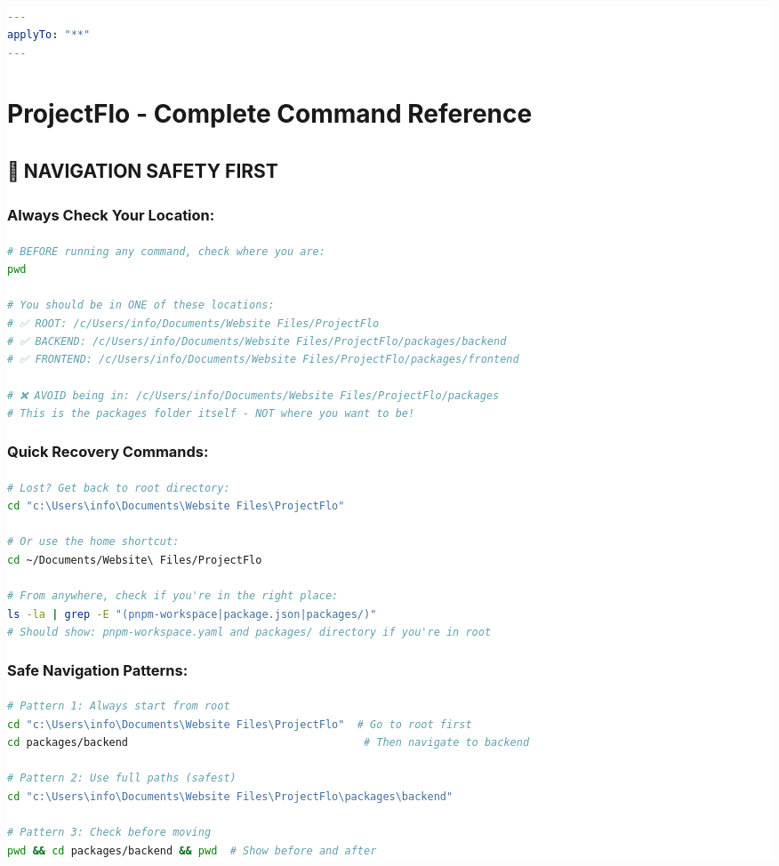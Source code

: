 ```yaml
---
applyTo: "**"
---
```


# **ProjectFlo - Complete Command Reference**

## **🚨 NAVIGATION SAFETY FIRST**

### **Always Check Your Location:**

```bash
# BEFORE running any command, check where you are:
pwd

# You should be in ONE of these locations:
# ✅ ROOT: /c/Users/info/Documents/Website Files/ProjectFlo
# ✅ BACKEND: /c/Users/info/Documents/Website Files/ProjectFlo/packages/backend
# ✅ FRONTEND: /c/Users/info/Documents/Website Files/ProjectFlo/packages/frontend

# ❌ AVOID being in: /c/Users/info/Documents/Website Files/ProjectFlo/packages
# This is the packages folder itself - NOT where you want to be!
```

### **Quick Recovery Commands:**

```bash
# Lost? Get back to root directory:
cd "c:\Users\info\Documents\Website Files\ProjectFlo"

# Or use the home shortcut:
cd ~/Documents/Website\ Files/ProjectFlo

# From anywhere, check if you're in the right place:
ls -la | grep -E "(pnpm-workspace|package.json|packages/)"
# Should show: pnpm-workspace.yaml and packages/ directory if you're in root
```

### **Safe Navigation Patterns:**

```bash
# Pattern 1: Always start from root
cd "c:\Users\info\Documents\Website Files\ProjectFlo"  # Go to root first
cd packages/backend                                     # Then navigate to backend

# Pattern 2: Use full paths (safest)
cd "c:\Users\info\Documents\Website Files\ProjectFlo\packages\backend"

# Pattern 3: Check before moving
pwd && cd packages/backend && pwd  # Show before and after
```
